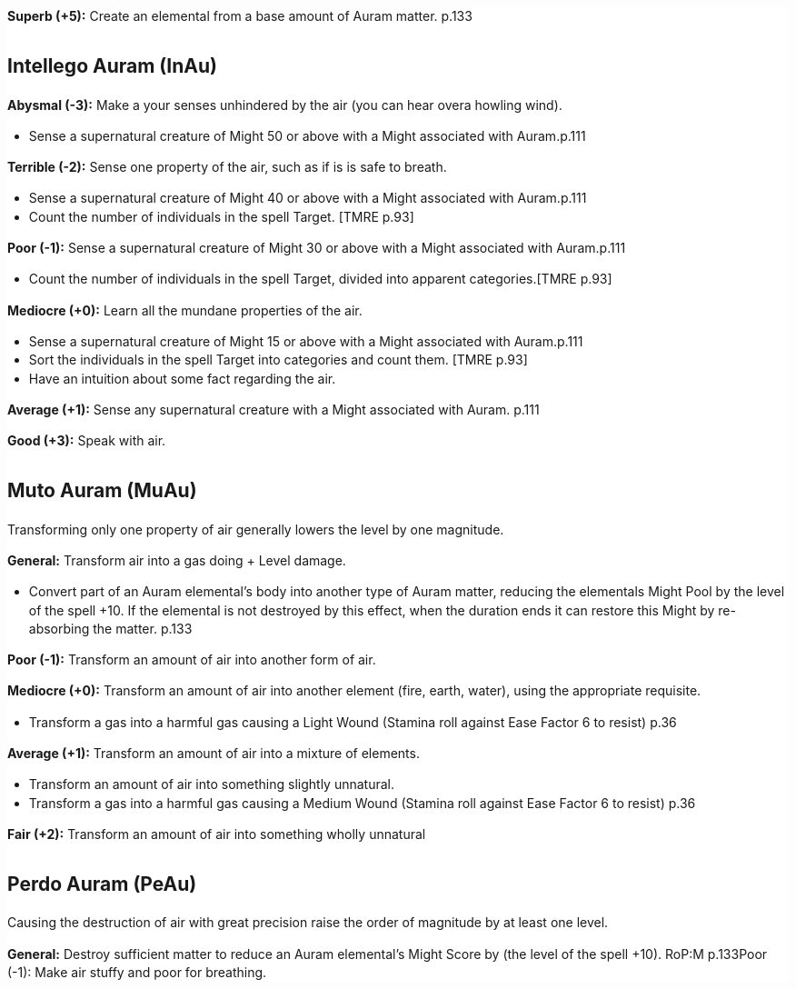 **Superb (+5):** Create an elemental from a base amount of Auram matter. p.133

## Intellego Auram (InAu)

**Abysmal (-3):** Make a your senses unhindered by the air (you can hear overa howling wind).
-  Sense a supernatural creature of Might 50 or above with a Might associated with Auram.p.111

**Terrible (-2):** Sense one property of the air, such as if is is safe to breath.
-  Sense a supernatural creature of Might 40 or above with a Might associated with Auram.p.111
-  Count the number of individuals in the spell Target. [TMRE p.93]

**Poor (-1):** Sense a supernatural creature of Might 30 or above with a Might associated with Auram.p.111
-  Count the number of individuals in the spell Target, divided into apparent categories.[TMRE p.93]

**Mediocre (+0):** Learn all the mundane properties of the air.
-  Sense a supernatural creature of Might 15 or above with a Might associated with Auram.p.111
-  Sort the individuals in the spell Target into categories and count them. [TMRE p.93]
-  Have an intuition about some fact regarding the air.

**Average (+1):** Sense any supernatural creature with a Might associated with Auram. p.111

**Good (+3):** Speak with air.

## Muto Auram (MuAu)

Transforming only one property of air generally lowers the level by one magnitude.

**General:** Transform air into a gas doing + Level damage.
-  Convert part of an Auram elemental’s body into another type of Auram matter, reducing the elementals Might Pool by the level of the spell +10.
If the elemental is not destroyed by this effect, when the duration ends it can restore this Might by re-absorbing the matter. p.133

**Poor (-1):** Transform an amount of air into another form of air.

**Mediocre (+0):** Transform an amount of air into another element (fire, earth, water), using the appropriate requisite.
-  Transform a gas into a harmful gas causing a Light Wound (Stamina roll against Ease Factor 6 to resist) p.36

**Average (+1):** Transform an amount of air into a mixture of elements.
-  Transform an amount of air into something slightly unnatural.
-  Transform a gas into a harmful gas causing a Medium Wound (Stamina roll against Ease Factor 6 to resist) p.36

**Fair (+2):** Transform an amount of air into something wholly unnatural

## Perdo Auram (PeAu)

Causing the destruction of air with great precision raise the order of magnitude by at least one level.

**General:** Destroy sufficient matter to reduce an Auram elemental’s Might Score by (the level of the spell +10). RoP:M p.133Poor (-1): Make air stuffy and poor for breathing.
